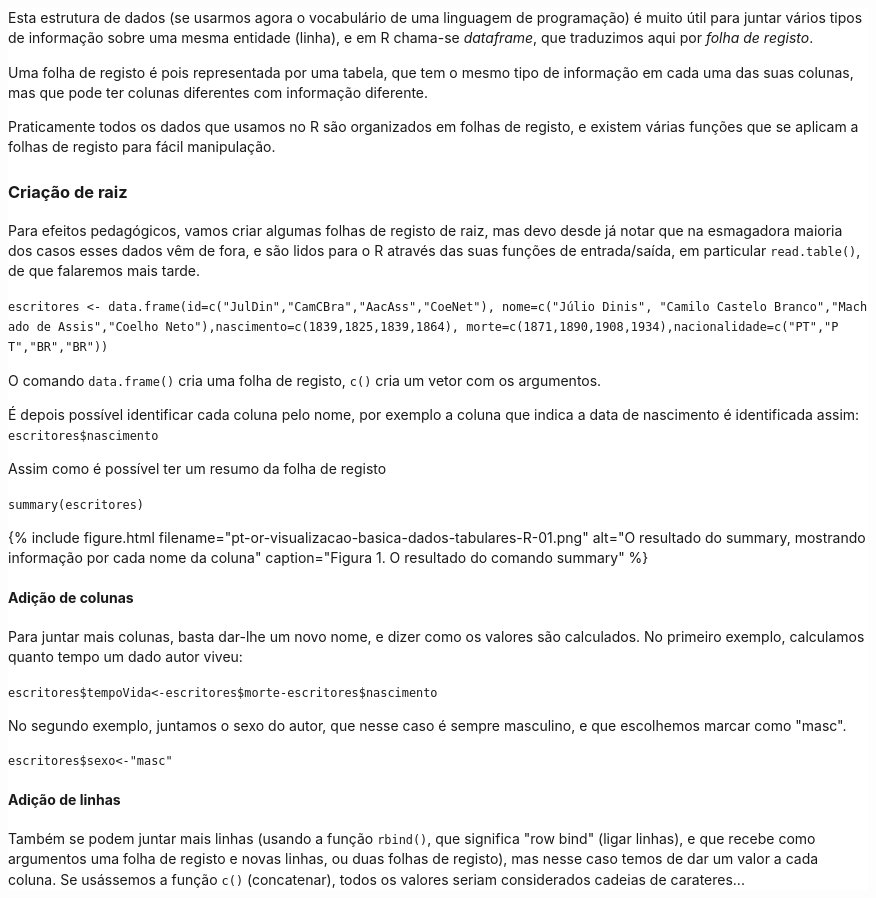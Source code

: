 Esta estrutura de dados (se usarmos agora o vocabulário de uma linguagem de programação) é muito útil para juntar vários tipos de informação sobre uma mesma entidade (linha), e em R chama-se *dataframe*, que traduzimos aqui por *folha de registo*.

Uma folha de registo é pois representada por uma tabela, que tem o mesmo tipo de informação em cada uma das suas colunas, mas que pode ter colunas diferentes com informação diferente.

Praticamente todos os dados que usamos no R são organizados em folhas de registo, e existem várias funções que se aplicam a folhas de registo para fácil manipulação.

### Criação de raiz

Para efeitos pedagógicos, vamos criar algumas folhas de registo de raiz, mas devo desde já notar que na esmagadora maioria dos casos esses dados vêm de fora, e são lidos para o R através das suas funções de entrada/saída, em particular `read.table()`, de que falaremos mais tarde.

```
escritores <- data.frame(id=c("JulDin","CamCBra","AacAss","CoeNet"), nome=c("Júlio Dinis", "Camilo Castelo Branco","Machado de Assis","Coelho Neto"),nascimento=c(1839,1825,1839,1864), morte=c(1871,1890,1908,1934),nacionalidade=c("PT","PT","BR","BR"))
```

O comando `data.frame()` cria uma folha de registo, `c()` cria um vetor com os argumentos.

É depois possível identificar cada coluna pelo nome, por exemplo a coluna que indica a data de nascimento é identificada assim: `escritores$nascimento`

Assim como é possível ter um resumo da folha de registo

```
summary(escritores)
```

{% include figure.html filename="pt-or-visualizacao-basica-dados-tabulares-R-01.png" alt="O resultado do summary, mostrando informação por cada nome da coluna" caption="Figura 1. O resultado do comando summary" %}

#### Adição de colunas

Para juntar mais colunas, basta dar-lhe um novo nome, e dizer como os valores são calculados. No primeiro exemplo, calculamos quanto tempo um dado autor viveu:

```
escritores$tempoVida<-escritores$morte-escritores$nascimento
```

No segundo exemplo, juntamos o sexo do autor, que nesse caso é sempre masculino, e que escolhemos marcar como "masc".

```
escritores$sexo<-"masc"
```

#### Adição de linhas

Também se podem juntar mais linhas (usando a função `rbind()`, que significa "row bind" (ligar linhas), e que recebe como argumentos uma folha de registo e novas linhas, ou duas folhas de registo), mas nesse caso temos de dar um valor a cada coluna. Se usássemos a função `c()` (concatenar), todos os valores seriam considerados cadeias de carateres...
